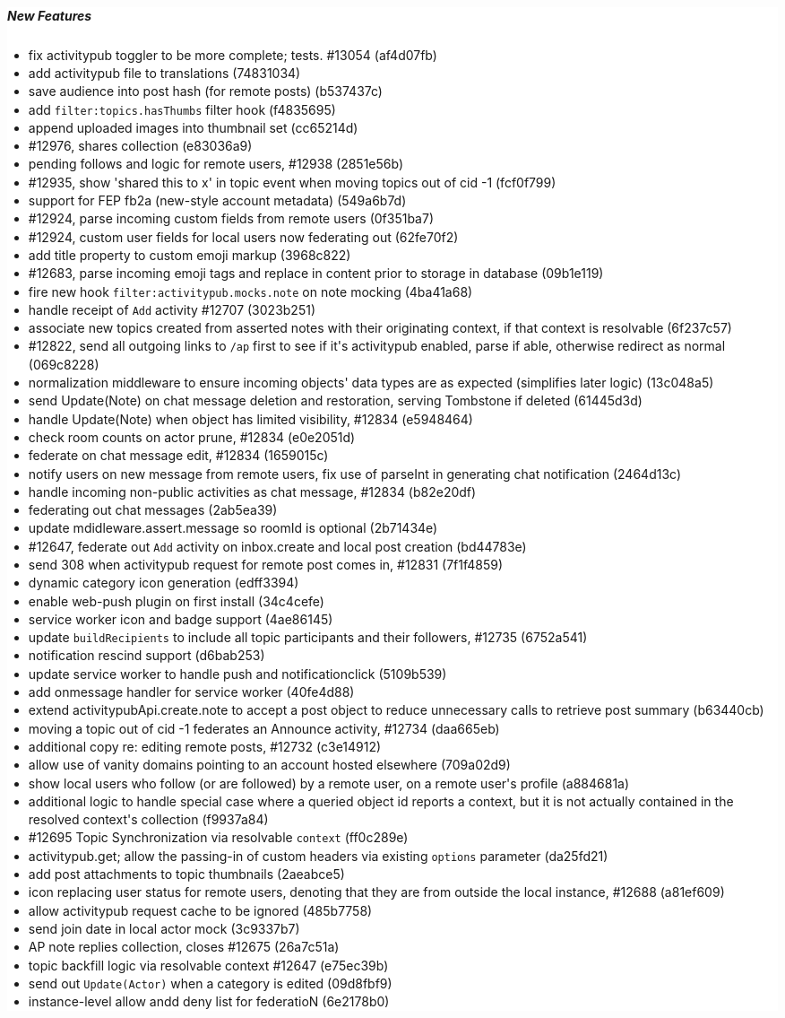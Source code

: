 ##### New Features

*  fix activitypub toggler to be more complete; tests. #13054 (af4d07fb)
*  add activitypub file to translations (74831034)
*  save audience into post hash (for remote posts) (b537437c)
*  add `filter:topics.hasThumbs` filter hook (f4835695)
*  append uploaded images into thumbnail set (cc65214d)
*  #12976, shares collection (e83036a9)
*  pending follows and logic for remote users, #12938 (2851e56b)
*  #12935, show 'shared this to x' in topic event when moving topics out of cid -1 (fcf0f799)
*  support for FEP fb2a (new-style account metadata) (549a6b7d)
*  #12924, parse incoming custom fields from remote users (0f351ba7)
*  #12924, custom user fields for local users now federating out (62fe70f2)
*  add title property to custom emoji markup (3968c822)
*  #12683, parse incoming emoji tags and replace in content prior to storage in database (09b1e119)
*  fire new hook `filter:activitypub.mocks.note` on note mocking (4ba41a68)
*  handle receipt of `Add` activity #12707 (3023b251)
*  associate new topics created from asserted notes with their originating context, if that context is resolvable (6f237c57)
*  #12822, send all outgoing links to `/ap` first to see if it's activitypub enabled, parse if able, otherwise redirect as normal (069c8228)
*  normalization middleware to ensure incoming objects' data types are as expected (simplifies later logic) (13c048a5)
*  send Update(Note) on chat message deletion and restoration, serving Tombstone if deleted (61445d3d)
*  handle Update(Note) when object has limited visibility, #12834 (e5948464)
*  check room counts on actor prune, #12834 (e0e2051d)
*  federate  on chat message edit, #12834 (1659015c)
*  notify users on new message from remote users, fix use of parseInt in generating chat notification (2464d13c)
*  handle incoming non-public activities as chat message, #12834 (b82e20df)
*  federating out chat messages (2ab5ea39)
*  update mdidleware.assert.message so roomId is optional (2b71434e)
*  #12647, federate out `Add` activity on inbox.create and local post creation (bd44783e)
*  send 308 when activitypub request for remote post comes in, #12831 (7f1f4859)
*  dynamic category icon generation (edff3394)
*  enable web-push plugin on first install (34c4cefe)
*  service worker icon and badge support (4ae86145)
*  update `buildRecipients` to include all topic participants and their followers, #12735 (6752a541)
*  notification rescind support (d6bab253)
*  update service worker to handle push and notificationclick (5109b539)
*  add onmessage handler for service worker (40fe4d88)
*  extend activitypubApi.create.note to accept a post object to reduce unnecessary calls to retrieve post summary (b63440cb)
*  moving a topic out of cid -1 federates an Announce activity, #12734 (daa665eb)
*  additional copy re: editing remote posts, #12732 (c3e14912)
*  allow use of vanity domains pointing to an account hosted elsewhere (709a02d9)
*  show local users who follow (or are followed) by a remote user, on a remote user's profile (a884681a)
*  additional logic to handle special case where a queried object id reports a context, but it is not actually contained in the resolved context's collection (f9937a84)
*  #12695 Topic Synchronization via resolvable `context` (ff0c289e)
*  activitypub.get; allow the passing-in of custom headers via existing `options` parameter (da25fd21)
*  add post attachments to topic thumbnails (2aeabce5)
*  icon replacing user status for remote users, denoting that they are from outside the local instance, #12688 (a81ef609)
*  allow activitypub request cache to be ignored (485b7758)
*  send join date in local actor mock (3c9337b7)
*  AP note replies collection, closes #12675 (26a7c51a)
*  topic backfill logic via resolvable context #12647 (e75ec39b)
*  send out `Update(Actor)` when a category is edited (09d8fbf9)
*  instance-level allow andd deny list for federatioN (6e2178b0)